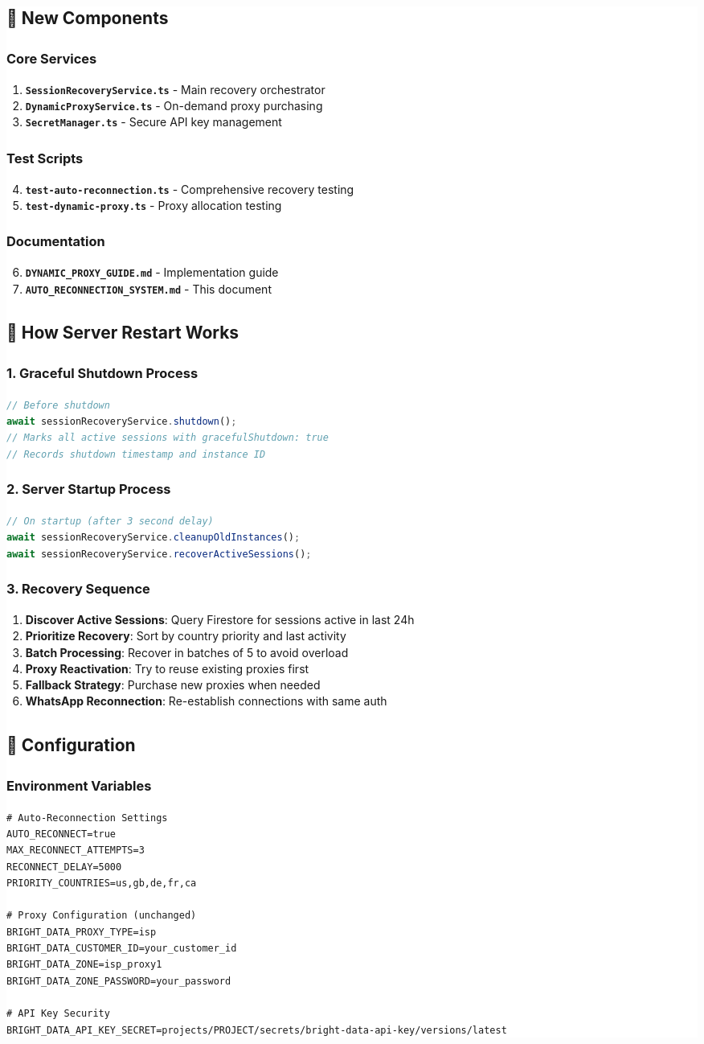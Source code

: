 ## 📁 New Components

### Core Services

1. **`SessionRecoveryService.ts`** - Main recovery orchestrator
2. **`DynamicProxyService.ts`** - On-demand proxy purchasing
3. **`SecretManager.ts`** - Secure API key management

### Test Scripts

4. **`test-auto-reconnection.ts`** - Comprehensive recovery testing
5. **`test-dynamic-proxy.ts`** - Proxy allocation testing

### Documentation

6. **`DYNAMIC_PROXY_GUIDE.md`** - Implementation guide
7. **`AUTO_RECONNECTION_SYSTEM.md`** - This document

## 🚀 How Server Restart Works

### 1. **Graceful Shutdown Process**
```typescript
// Before shutdown
await sessionRecoveryService.shutdown();
// Marks all active sessions with gracefulShutdown: true
// Records shutdown timestamp and instance ID
```

### 2. **Server Startup Process**
```typescript
// On startup (after 3 second delay)
await sessionRecoveryService.cleanupOldInstances();
await sessionRecoveryService.recoverActiveSessions();
```

### 3. **Recovery Sequence**
1. **Discover Active Sessions**: Query Firestore for sessions active in last 24h
2. **Prioritize Recovery**: Sort by country priority and last activity
3. **Batch Processing**: Recover in batches of 5 to avoid overload
4. **Proxy Reactivation**: Try to reuse existing proxies first
5. **Fallback Strategy**: Purchase new proxies when needed
6. **WhatsApp Reconnection**: Re-establish connections with same auth

## 🔧 Configuration

### Environment Variables

```env
# Auto-Reconnection Settings
AUTO_RECONNECT=true
MAX_RECONNECT_ATTEMPTS=3
RECONNECT_DELAY=5000
PRIORITY_COUNTRIES=us,gb,de,fr,ca

# Proxy Configuration (unchanged)
BRIGHT_DATA_PROXY_TYPE=isp
BRIGHT_DATA_CUSTOMER_ID=your_customer_id
BRIGHT_DATA_ZONE=isp_proxy1
BRIGHT_DATA_ZONE_PASSWORD=your_password

# API Key Security
BRIGHT_DATA_API_KEY_SECRET=projects/PROJECT/secrets/bright-data-api-key/versions/latest
```